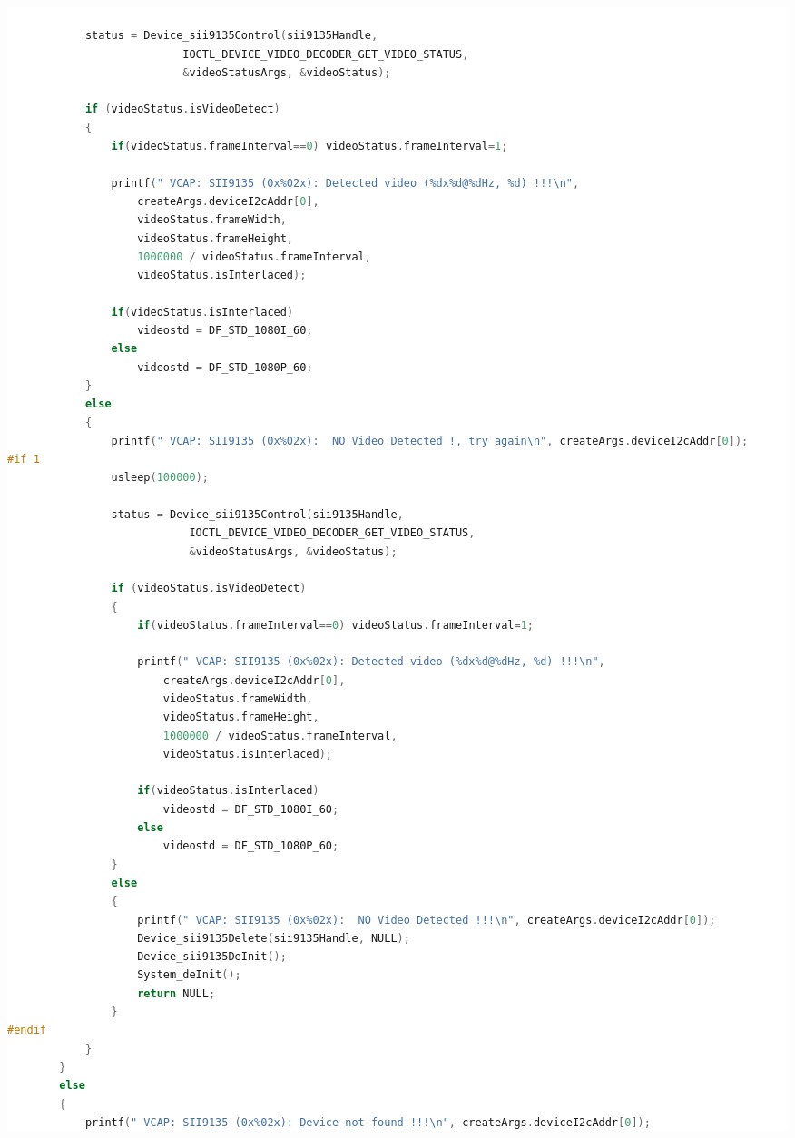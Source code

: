 ```c

            status = Device_sii9135Control(sii9135Handle,
                           IOCTL_DEVICE_VIDEO_DECODER_GET_VIDEO_STATUS,
                           &videoStatusArgs, &videoStatus);

            if (videoStatus.isVideoDetect)
            {
                if(videoStatus.frameInterval==0) videoStatus.frameInterval=1;

                printf(" VCAP: SII9135 (0x%02x): Detected video (%dx%d@%dHz, %d) !!!\n",
                    createArgs.deviceI2cAddr[0],
                    videoStatus.frameWidth,
                    videoStatus.frameHeight,
                    1000000 / videoStatus.frameInterval,
                    videoStatus.isInterlaced);

                if(videoStatus.isInterlaced)
                    videostd = DF_STD_1080I_60;
                else
                    videostd = DF_STD_1080P_60;
            }
            else
            {
                printf(" VCAP: SII9135 (0x%02x):  NO Video Detected !, try again\n", createArgs.deviceI2cAddr[0]);
#if 1
                usleep(100000);

                status = Device_sii9135Control(sii9135Handle,
                            IOCTL_DEVICE_VIDEO_DECODER_GET_VIDEO_STATUS,
                            &videoStatusArgs, &videoStatus);

                if (videoStatus.isVideoDetect)
                {
                    if(videoStatus.frameInterval==0) videoStatus.frameInterval=1;

                    printf(" VCAP: SII9135 (0x%02x): Detected video (%dx%d@%dHz, %d) !!!\n",
                        createArgs.deviceI2cAddr[0],
                        videoStatus.frameWidth,
                        videoStatus.frameHeight,
                        1000000 / videoStatus.frameInterval,
                        videoStatus.isInterlaced);

                    if(videoStatus.isInterlaced)
                        videostd = DF_STD_1080I_60;
                    else
                        videostd = DF_STD_1080P_60;
                }
                else
                {
                    printf(" VCAP: SII9135 (0x%02x):  NO Video Detected !!!\n", createArgs.deviceI2cAddr[0]);
                    Device_sii9135Delete(sii9135Handle, NULL);
                    Device_sii9135DeInit();
                    System_deInit();
                    return NULL;
                }
#endif
            }
        }
        else
        {
            printf(" VCAP: SII9135 (0x%02x): Device not found !!!\n", createArgs.deviceI2cAddr[0]);
```